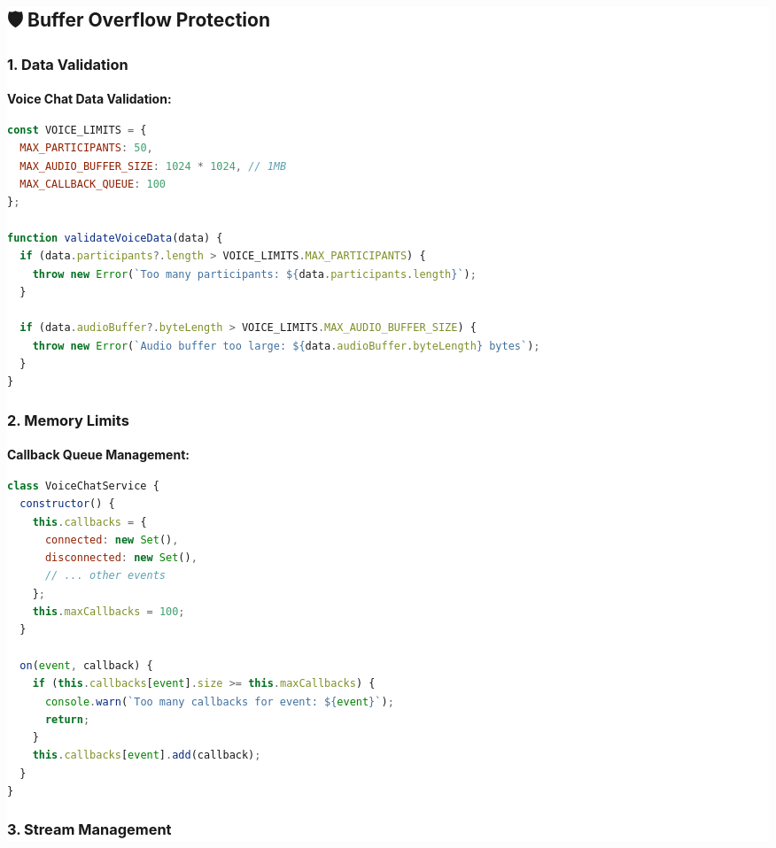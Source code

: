 ```javascript
```

## 🛡️ Buffer Overflow Protection

### 1. Data Validation

**Voice Chat Data Validation:**
```javascript
const VOICE_LIMITS = {
  MAX_PARTICIPANTS: 50,
  MAX_AUDIO_BUFFER_SIZE: 1024 * 1024, // 1MB
  MAX_CALLBACK_QUEUE: 100
};

function validateVoiceData(data) {
  if (data.participants?.length > VOICE_LIMITS.MAX_PARTICIPANTS) {
    throw new Error(`Too many participants: ${data.participants.length}`);
  }
  
  if (data.audioBuffer?.byteLength > VOICE_LIMITS.MAX_AUDIO_BUFFER_SIZE) {
    throw new Error(`Audio buffer too large: ${data.audioBuffer.byteLength} bytes`);
  }
}
```

### 2. Memory Limits

**Callback Queue Management:**
```javascript
class VoiceChatService {
  constructor() {
    this.callbacks = {
      connected: new Set(),
      disconnected: new Set(),
      // ... other events
    };
    this.maxCallbacks = 100;
  }
  
  on(event, callback) {
    if (this.callbacks[event].size >= this.maxCallbacks) {
      console.warn(`Too many callbacks for event: ${event}`);
      return;
    }
    this.callbacks[event].add(callback);
  }
}
```

### 3. Stream Management
